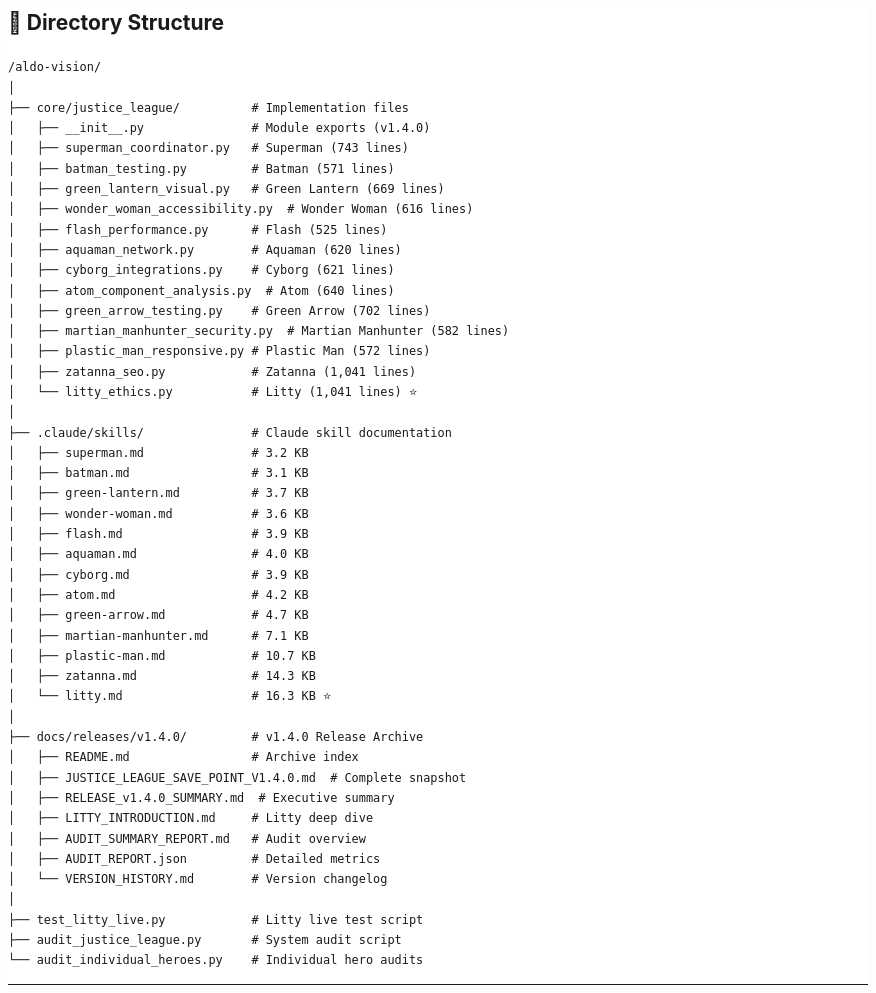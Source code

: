 ## 📂 Directory Structure

```
/aldo-vision/
│
├── core/justice_league/          # Implementation files
│   ├── __init__.py               # Module exports (v1.4.0)
│   ├── superman_coordinator.py   # Superman (743 lines)
│   ├── batman_testing.py         # Batman (571 lines)
│   ├── green_lantern_visual.py   # Green Lantern (669 lines)
│   ├── wonder_woman_accessibility.py  # Wonder Woman (616 lines)
│   ├── flash_performance.py      # Flash (525 lines)
│   ├── aquaman_network.py        # Aquaman (620 lines)
│   ├── cyborg_integrations.py    # Cyborg (621 lines)
│   ├── atom_component_analysis.py  # Atom (640 lines)
│   ├── green_arrow_testing.py    # Green Arrow (702 lines)
│   ├── martian_manhunter_security.py  # Martian Manhunter (582 lines)
│   ├── plastic_man_responsive.py # Plastic Man (572 lines)
│   ├── zatanna_seo.py            # Zatanna (1,041 lines)
│   └── litty_ethics.py           # Litty (1,041 lines) ⭐
│
├── .claude/skills/               # Claude skill documentation
│   ├── superman.md               # 3.2 KB
│   ├── batman.md                 # 3.1 KB
│   ├── green-lantern.md          # 3.7 KB
│   ├── wonder-woman.md           # 3.6 KB
│   ├── flash.md                  # 3.9 KB
│   ├── aquaman.md                # 4.0 KB
│   ├── cyborg.md                 # 3.9 KB
│   ├── atom.md                   # 4.2 KB
│   ├── green-arrow.md            # 4.7 KB
│   ├── martian-manhunter.md      # 7.1 KB
│   ├── plastic-man.md            # 10.7 KB
│   ├── zatanna.md                # 14.3 KB
│   └── litty.md                  # 16.3 KB ⭐
│
├── docs/releases/v1.4.0/         # v1.4.0 Release Archive
│   ├── README.md                 # Archive index
│   ├── JUSTICE_LEAGUE_SAVE_POINT_V1.4.0.md  # Complete snapshot
│   ├── RELEASE_v1.4.0_SUMMARY.md  # Executive summary
│   ├── LITTY_INTRODUCTION.md     # Litty deep dive
│   ├── AUDIT_SUMMARY_REPORT.md   # Audit overview
│   ├── AUDIT_REPORT.json         # Detailed metrics
│   └── VERSION_HISTORY.md        # Version changelog
│
├── test_litty_live.py            # Litty live test script
├── audit_justice_league.py       # System audit script
└── audit_individual_heroes.py    # Individual hero audits
```

---
